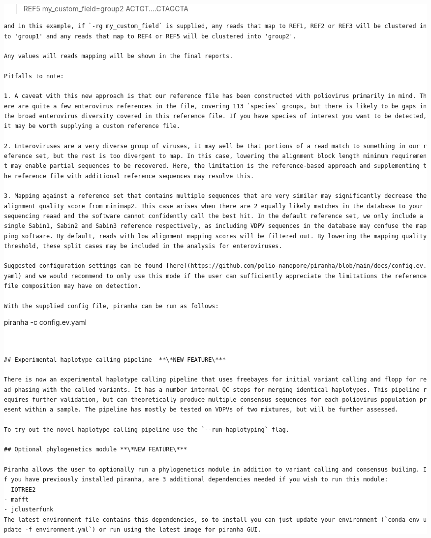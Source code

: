 >REF5 my_custom_field=group2
ACTGT....CTAGCTA
```
and in this example, if `-rg my_custom_field` is supplied, any reads that map to REF1, REF2 or REF3 will be clustered into 'group1' and any reads that map to REF4 or REF5 will be clustered into 'group2'.

Any values will reads mapping will be shown in the final reports.

Pitfalls to note:

1. A caveat with this new approach is that our reference file has been constructed with poliovirus primarily in mind. There are quite a few enterovirus references in the file, covering 113 `species` groups, but there is likely to be gaps in the broad enterovirus diversity covered in this reference file. If you have species of interest you want to be detected, it may be worth supplying a custom reference file. 

2. Enteroviruses are a very diverse group of viruses, it may well be that portions of a read match to something in our reference set, but the rest is too divergent to map. In this case, lowering the alignment block length minimum requirement may enable partial sequences to be recovered. Here, the limitation is the reference-based approach and supplementing the reference file with additional reference sequences may resolve this.

3. Mapping against a reference set that contains multiple sequences that are very similar may significantly decrease the alignment quality score from minimap2. This case arises when there are 2 equally likely matches in the database to your sequencing reaad and the software cannot confidently call the best hit. In the default reference set, we only include a single Sabin1, Sabin2 and Sabin3 reference respectively, as including VDPV sequences in the database may confuse the mapping software. By default, reads with low alignment mapping scores will be filtered out. By lowering the mapping quality threshold, these split cases may be included in the analysis for enteroviruses.

Suggested configuration settings can be found [here](https://github.com/polio-nanopore/piranha/blob/main/docs/config.ev.yaml) and we would recommend to only use this mode if the user can sufficiently appreciate the limitations the reference file composition may have on detection.

With the supplied config file, piranha can be run as follows:

```
piranha -c config.ev.yaml
```


## Experimental haplotype calling pipeline  **\*NEW FEATURE\***

There is now an experimental haplotype calling pipeline that uses freebayes for initial variant calling and flopp for read phasing with the called variants. It has a number internal QC steps for merging identical haplotypes. This pipeline requires further validation, but can theoretically produce multiple consensus sequences for each poliovirus population present within a sample. The pipeline has mostly be tested on VDPVs of two mixtures, but will be further assessed.

To try out the novel haplotype calling pipeline use the `--run-haplotyping` flag.

## Optional phylogenetics module **\*NEW FEATURE\***

Piranha allows the user to optionally run a phylogenetics module in addition to variant calling and consensus builing. If you have previously installed piranha, are 3 additional dependencies needed if you wish to run this module:
- IQTREE2
- mafft
- jclusterfunk
The latest environment file contains this dependencies, so to install you can just update your environment (`conda env update -f environment.yml`) or run using the latest image for piranha GUI.

```